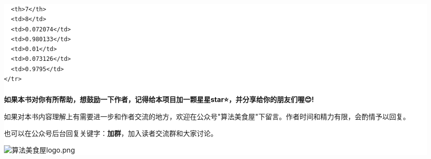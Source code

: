       <th>7</th>
      <td>8</td>
      <td>0.072074</td>
      <td>0.980133</td>
      <td>0.01</td>
      <td>0.073126</td>
      <td>0.9795</td>
    </tr>
  </tbody>
</table>
</div>



### 

**如果本书对你有所帮助，想鼓励一下作者，记得给本项目加一颗星星star⭐️，并分享给你的朋友们喔😊!** 

如果对本书内容理解上有需要进一步和作者交流的地方，欢迎在公众号"算法美食屋"下留言。作者时间和精力有限，会酌情予以回复。

也可以在公众号后台回复关键字：**加群**，加入读者交流群和大家讨论。

![算法美食屋logo.png](https://tva1.sinaimg.cn/large/e6c9d24egy1h41m2zugguj20k00b9q46.jpg)
